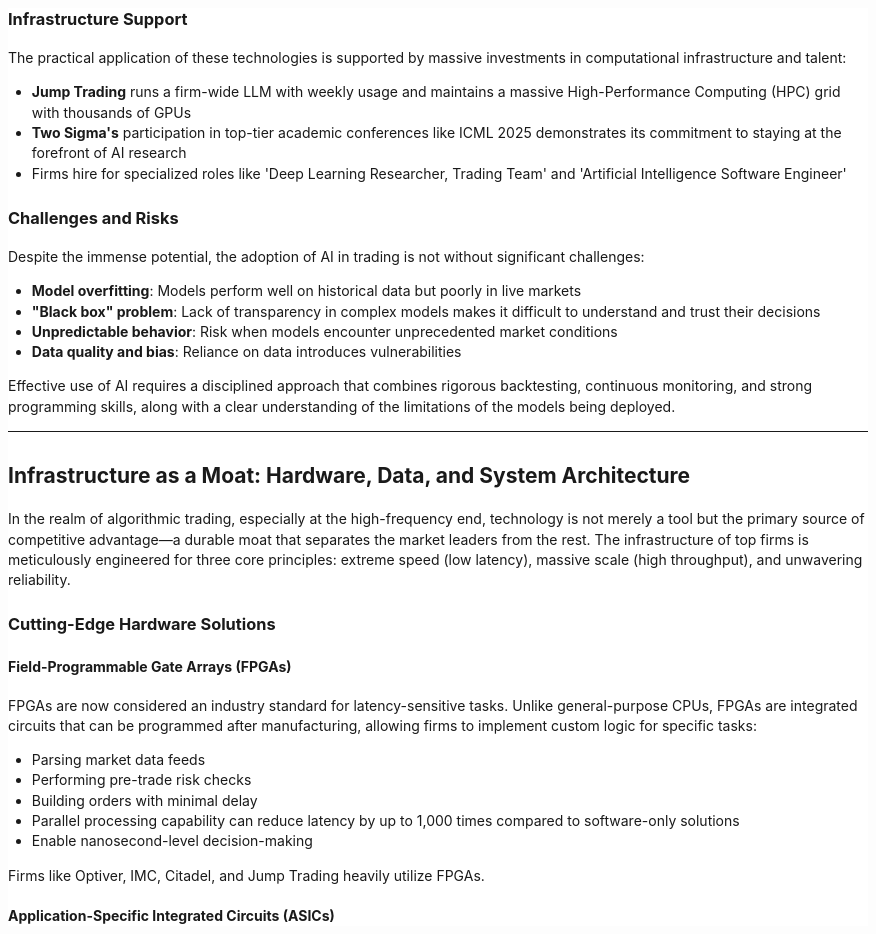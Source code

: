### Infrastructure Support

The practical application of these technologies is supported by massive investments in computational infrastructure and talent:

- **Jump Trading** runs a firm-wide LLM with weekly usage and maintains a massive High-Performance Computing (HPC) grid with thousands of GPUs
- **Two Sigma's** participation in top-tier academic conferences like ICML 2025 demonstrates its commitment to staying at the forefront of AI research
- Firms hire for specialized roles like 'Deep Learning Researcher, Trading Team' and 'Artificial Intelligence Software Engineer'

### Challenges and Risks

Despite the immense potential, the adoption of AI in trading is not without significant challenges:

- **Model overfitting**: Models perform well on historical data but poorly in live markets
- **"Black box" problem**: Lack of transparency in complex models makes it difficult to understand and trust their decisions
- **Unpredictable behavior**: Risk when models encounter unprecedented market conditions
- **Data quality and bias**: Reliance on data introduces vulnerabilities

Effective use of AI requires a disciplined approach that combines rigorous backtesting, continuous monitoring, and strong programming skills, along with a clear understanding of the limitations of the models being deployed.

---

## Infrastructure as a Moat: Hardware, Data, and System Architecture

In the realm of algorithmic trading, especially at the high-frequency end, technology is not merely a tool but the primary source of competitive advantage—a durable moat that separates the market leaders from the rest. The infrastructure of top firms is meticulously engineered for three core principles: extreme speed (low latency), massive scale (high throughput), and unwavering reliability.

### Cutting-Edge Hardware Solutions

#### Field-Programmable Gate Arrays (FPGAs)

FPGAs are now considered an industry standard for latency-sensitive tasks. Unlike general-purpose CPUs, FPGAs are integrated circuits that can be programmed after manufacturing, allowing firms to implement custom logic for specific tasks:

- Parsing market data feeds
- Performing pre-trade risk checks
- Building orders with minimal delay
- Parallel processing capability can reduce latency by up to 1,000 times compared to software-only solutions
- Enable nanosecond-level decision-making

Firms like Optiver, IMC, Citadel, and Jump Trading heavily utilize FPGAs.

#### Application-Specific Integrated Circuits (ASICs)
